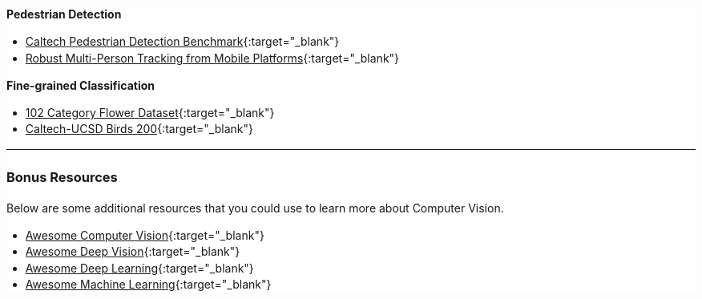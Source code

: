 **Pedestrian Detection**

* [Caltech Pedestrian Detection Benchmark](http://www.vision.caltech.edu/Image_Datasets/CaltechPedestrians/){:target="_blank"}
* [Robust Multi-Person Tracking from Mobile Platforms](https://data.vision.ee.ethz.ch/cvl/aess/dataset/){:target="_blank"}

**Fine-grained Classification**

* [102 Category Flower Dataset](http://www.robots.ox.ac.uk/~vgg/data/flowers/102/){:target="_blank"}
* [Caltech-UCSD Birds 200](http://www.vision.caltech.edu/visipedia/CUB-200.html){:target="_blank"}

---

<h3 id="bonus-resources">Bonus Resources</h3>

Below are some additional resources that you could use to learn more about Computer Vision.

* [Awesome Computer Vision](https://github.com/jbhuang0604/awesome-computer-vision){:target="_blank"}
* [Awesome Deep Vision](https://github.com/kjw0612/awesome-deep-vision){:target="_blank"}
* [Awesome Deep Learning](https://github.com/ChristosChristofidis/awesome-deep-learning){:target="_blank"}
* [Awesome Machine Learning](https://github.com/josephmisiti/awesome-machine-learning){:target="_blank"}